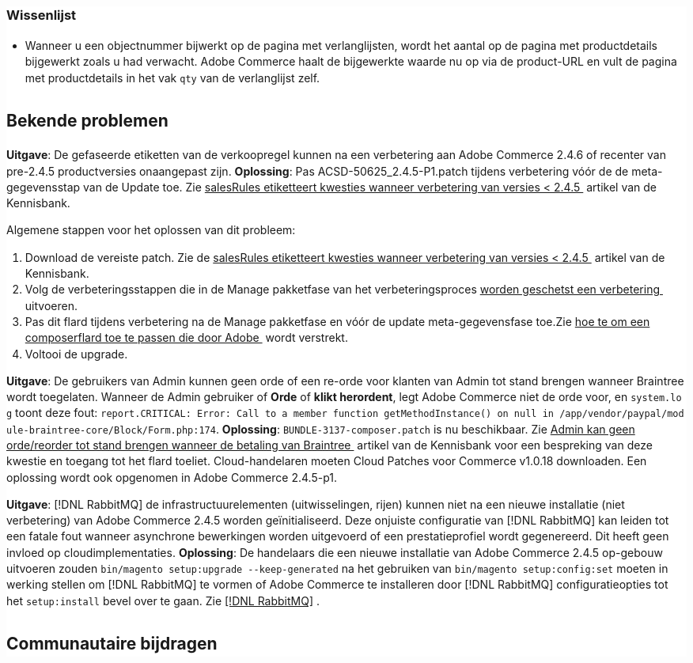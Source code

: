 ### Wissenlijst



* Wanneer u een objectnummer bijwerkt op de pagina met verlanglijsten, wordt het aantal op de pagina met productdetails bijgewerkt zoals u had verwacht. Adobe Commerce haalt de bijgewerkte waarde nu op via de product-URL en vult de pagina met productdetails in het vak `qty` van de verlanglijst zelf.

## Bekende problemen

**Uitgave**: De gefaseerde etiketten van de verkoopregel kunnen na een verbetering aan Adobe Commerce 2.4.6 of recenter van pre-2.4.5 productversies onaangepast zijn. **Oplossing**: Pas ACSD-50625_2.4.5-P1.patch tijdens verbetering vóór de de meta-gegevensstap van de Update toe. Zie [&#x200B; salesRules etiketteert kwesties wanneer verbetering van versies &lt; 2.4.5 &#x200B;](https://experienceleague.adobe.com/docs/commerce-knowledge-base/kb/troubleshooting/known-issues-patches-attached/salesrule-label-issues-when-upgrade-from-versions-under-2.4.5.html?lang=nl-NL) artikel van de Kennisbank.

Algemene stappen voor het oplossen van dit probleem:

1. Download de vereiste patch. Zie de [&#x200B; salesRules etiketteert kwesties wanneer verbetering van versies &lt; 2.4.5 &#x200B;](https://experienceleague.adobe.com/docs/commerce-knowledge-base/kb/troubleshooting/known-issues-patches-attached/salesrule-label-issues-when-upgrade-from-versions-under-2.4.5.html?lang=nl-NL) artikel van de Kennisbank.
2. Volg de verbeteringsstappen die in de Manage pakketfase van het verbeteringsproces [&#x200B; worden geschetst een verbetering &#x200B;](https://experienceleague.adobe.com/docs/commerce-operations/upgrade-guide/implementation/perform-upgrade.html?lang=nl-NL) uitvoeren.
3. Pas dit flard tijdens verbetering na de Manage pakketfase en vóór de update meta-gegevensfase toe.Zie [&#x200B; hoe te om een composerflard toe te passen die door Adobe &#x200B;](https://experienceleague.adobe.com/docs/commerce-knowledge-base/kb/how-to/how-to-apply-a-composer-patch-provided-by-magento.html?lang=nl-NL) wordt verstrekt.
4. Voltooi de upgrade.

**Uitgave**: De gebruikers van Admin kunnen geen orde of een re-orde voor klanten van Admin tot stand brengen wanneer Braintree wordt toegelaten. Wanneer de Admin gebruiker of **Orde** of **klikt herordent**, legt Adobe Commerce niet de orde voor, en `system.log` toont deze fout: `report.CRITICAL: Error: Call to a member function getMethodInstance() on null in /app/vendor/paypal/module-braintree-core/Block/Form.php:174`.  **Oplossing**: `BUNDLE-3137-composer.patch` is nu beschikbaar. Zie [&#x200B; Admin kan geen orde/reorder tot stand brengen wanneer de betaling van Braintree &#x200B;](https://support.magento.com/hc/en-us/articles/8322266352525) artikel van de Kennisbank voor een bespreking van deze kwestie en toegang tot het flard toeliet. Cloud-handelaren moeten Cloud Patches voor Commerce v1.0.18 downloaden. Een oplossing wordt ook opgenomen in Adobe Commerce 2.4.5-p1. 

**Uitgave**: [!DNL RabbitMQ] de infrastructuurelementen (uitwisselingen, rijen) kunnen niet na een nieuwe installatie (niet verbetering) van Adobe Commerce 2.4.5 worden geïnitialiseerd. Deze onjuiste configuratie van [!DNL RabbitMQ] kan leiden tot een fatale fout wanneer asynchrone bewerkingen worden uitgevoerd of een prestatieprofiel wordt gegenereerd. Dit heeft geen invloed op cloudimplementaties. **Oplossing**: De handelaars die een nieuwe installatie van Adobe Commerce 2.4.5 op-gebouw uitvoeren zouden `bin/magento setup:upgrade --keep-generated` na het gebruiken van `bin/magento setup:config:set` moeten in werking stellen om [!DNL RabbitMQ] te vormen of Adobe Commerce te installeren door [!DNL RabbitMQ] configuratieopties tot het `setup:install` bevel over te gaan. Zie [[!DNL RabbitMQ]](../../../installation/prerequisites/rabbitmq.md) .

## Communautaire bijdragen
